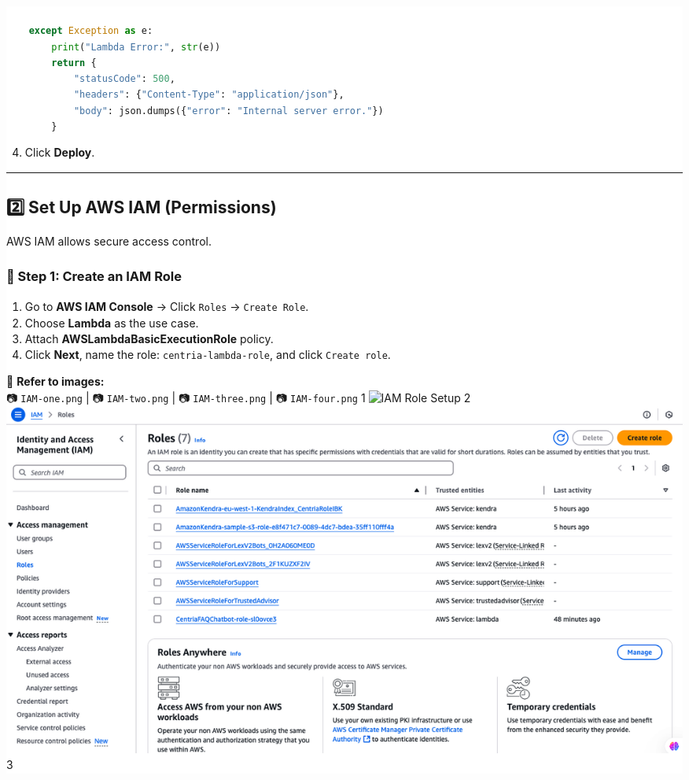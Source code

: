 ```python

    except Exception as e:
        print("Lambda Error:", str(e))
        return {
            "statusCode": 500,
            "headers": {"Content-Type": "application/json"},
            "body": json.dumps({"error": "Internal server error."})
        }

```

4. Click **Deploy**.

---

## **2️⃣ Set Up AWS IAM (Permissions)**
AWS IAM allows secure access control.

### **🔹 Step 1: Create an IAM Role**
1. Go to **AWS IAM Console** → Click `Roles` → `Create Role`.
2. Choose **Lambda** as the use case.
3. Attach **AWSLambdaBasicExecutionRole** policy.
4. Click **Next**, name the role: `centria-lambda-role`, and click `Create role`.

📌 **Refer to images:**  
📷 `IAM-one.png` | 📷 `IAM-two.png` | 📷 `IAM-three.png` | 📷 `IAM-four.png`
1
![IAM Role Setup](./IAM-one.png)
2
![IAM Policy Assignment](./IAM-two.png)
3